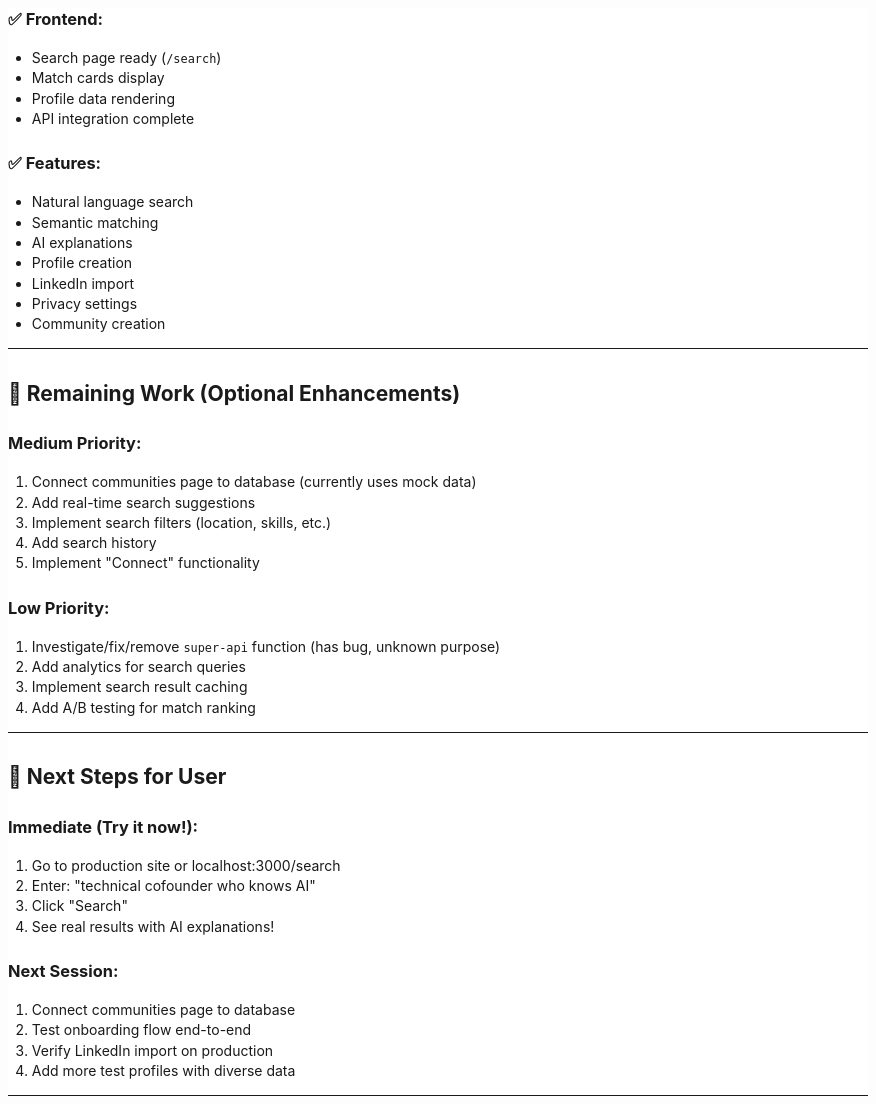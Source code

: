### ✅ Frontend:
- Search page ready (`/search`)
- Match cards display
- Profile data rendering
- API integration complete

### ✅ Features:
- Natural language search
- Semantic matching
- AI explanations
- Profile creation
- LinkedIn import
- Privacy settings
- Community creation

---

## 🔧 Remaining Work (Optional Enhancements)

### Medium Priority:
1. Connect communities page to database (currently uses mock data)
2. Add real-time search suggestions
3. Implement search filters (location, skills, etc.)
4. Add search history
5. Implement "Connect" functionality

### Low Priority:
1. Investigate/fix/remove `super-api` function (has bug, unknown purpose)
2. Add analytics for search queries
3. Implement search result caching
4. Add A/B testing for match ranking

---

## 🎯 Next Steps for User

### Immediate (Try it now!):
1. Go to production site or localhost:3000/search
2. Enter: "technical cofounder who knows AI"
3. Click "Search"
4. See real results with AI explanations!

### Next Session:
1. Connect communities page to database
2. Test onboarding flow end-to-end
3. Verify LinkedIn import on production
4. Add more test profiles with diverse data

---
